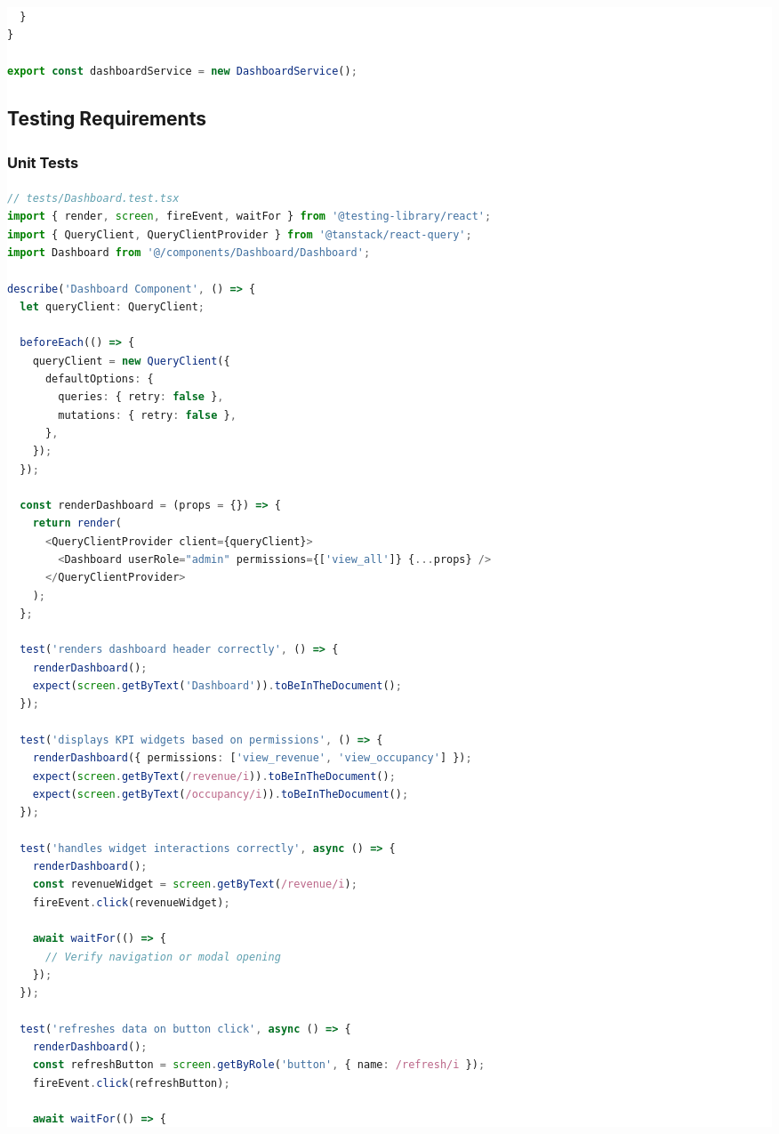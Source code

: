 ```typescript
  }
}

export const dashboardService = new DashboardService();
```

## Testing Requirements

### Unit Tests
```typescript
// tests/Dashboard.test.tsx
import { render, screen, fireEvent, waitFor } from '@testing-library/react';
import { QueryClient, QueryClientProvider } from '@tanstack/react-query';
import Dashboard from '@/components/Dashboard/Dashboard';

describe('Dashboard Component', () => {
  let queryClient: QueryClient;

  beforeEach(() => {
    queryClient = new QueryClient({
      defaultOptions: {
        queries: { retry: false },
        mutations: { retry: false },
      },
    });
  });

  const renderDashboard = (props = {}) => {
    return render(
      <QueryClientProvider client={queryClient}>
        <Dashboard userRole="admin" permissions={['view_all']} {...props} />
      </QueryClientProvider>
    );
  };

  test('renders dashboard header correctly', () => {
    renderDashboard();
    expect(screen.getByText('Dashboard')).toBeInTheDocument();
  });

  test('displays KPI widgets based on permissions', () => {
    renderDashboard({ permissions: ['view_revenue', 'view_occupancy'] });
    expect(screen.getByText(/revenue/i)).toBeInTheDocument();
    expect(screen.getByText(/occupancy/i)).toBeInTheDocument();
  });

  test('handles widget interactions correctly', async () => {
    renderDashboard();
    const revenueWidget = screen.getByText(/revenue/i);
    fireEvent.click(revenueWidget);
    
    await waitFor(() => {
      // Verify navigation or modal opening
    });
  });

  test('refreshes data on button click', async () => {
    renderDashboard();
    const refreshButton = screen.getByRole('button', { name: /refresh/i });
    fireEvent.click(refreshButton);
    
    await waitFor(() => {
```